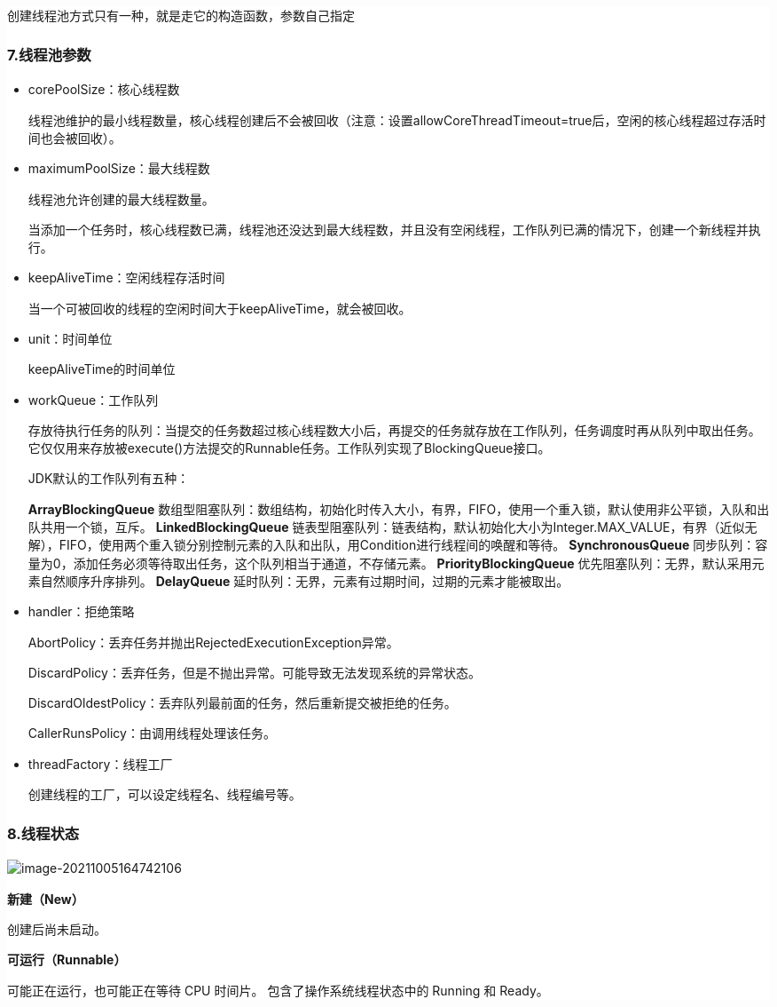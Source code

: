 创建线程池方式只有一种，就是走它的构造函数，参数自己指定

### 7.线程池参数

- corePoolSize：核心线程数

  线程池维护的最小线程数量，核心线程创建后不会被回收（注意：设置allowCoreThreadTimeout=true后，空闲的核心线程超过存活时间也会被回收）。

- maximumPoolSize：最大线程数

  线程池允许创建的最大线程数量。

  当添加一个任务时，核心线程数已满，线程池还没达到最大线程数，并且没有空闲线程，工作队列已满的情况下，创建一个新线程并执行。

- keepAliveTime：空闲线程存活时间

  当一个可被回收的线程的空闲时间大于keepAliveTime，就会被回收。

- unit：时间单位

  keepAliveTime的时间单位

- workQueue：工作队列

  存放待执行任务的队列：当提交的任务数超过核心线程数大小后，再提交的任务就存放在工作队列，任务调度时再从队列中取出任务。它仅仅用来存放被execute()方法提交的Runnable任务。工作队列实现了BlockingQueue接口。

  JDK默认的工作队列有五种：

  **ArrayBlockingQueue** 数组型阻塞队列：数组结构，初始化时传入大小，有界，FIFO，使用一个重入锁，默认使用非公平锁，入队和出队共用一个锁，互斥。
  **LinkedBlockingQueue** 链表型阻塞队列：链表结构，默认初始化大小为Integer.MAX_VALUE，有界（近似无解），FIFO，使用两个重入锁分别控制元素的入队和出队，用Condition进行线程间的唤醒和等待。
  **SynchronousQueue** 同步队列：容量为0，添加任务必须等待取出任务，这个队列相当于通道，不存储元素。
  **PriorityBlockingQueue** 优先阻塞队列：无界，默认采用元素自然顺序升序排列。
  **DelayQueue** 延时队列：无界，元素有过期时间，过期的元素才能被取出。

- handler：拒绝策略

  AbortPolicy：丢弃任务并抛出RejectedExecutionException异常。

  DiscardPolicy：丢弃任务，但是不抛出异常。可能导致无法发现系统的异常状态。

  DiscardOldestPolicy：丢弃队列最前面的任务，然后重新提交被拒绝的任务。

  CallerRunsPolicy：由调用线程处理该任务。

- threadFactory：线程工厂

  创建线程的工厂，可以设定线程名、线程编号等。

### 8.线程状态

![image-20211005164742106](C:\Users\mwp\AppData\Roaming\Typora\typora-user-images\image-20211005164742106.png)

**新建（New）**

创建后尚未启动。

**可运行（Runnable）**

可能正在运行，也可能正在等待 CPU 时间片。
包含了操作系统线程状态中的 Running 和 Ready。
